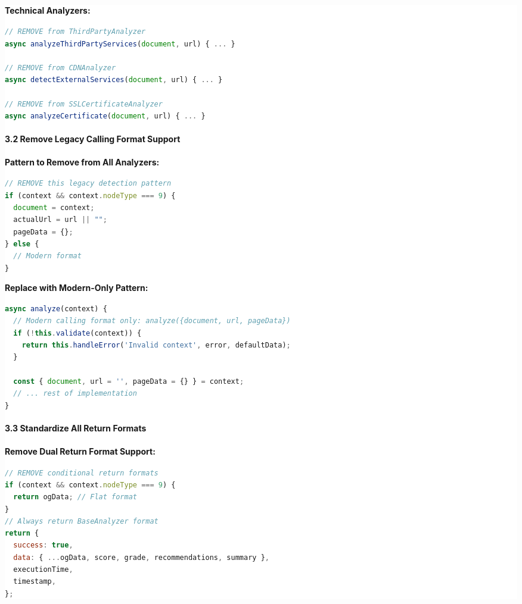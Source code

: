 **Technical Analyzers:**

```javascript
// REMOVE from ThirdPartyAnalyzer
async analyzeThirdPartyServices(document, url) { ... }

// REMOVE from CDNAnalyzer
async detectExternalServices(document, url) { ... }

// REMOVE from SSLCertificateAnalyzer
async analyzeCertificate(document, url) { ... }
```

#### 3.2 Remove Legacy Calling Format Support

**Pattern to Remove from All Analyzers:**

```javascript
// REMOVE this legacy detection pattern
if (context && context.nodeType === 9) {
  document = context;
  actualUrl = url || "";
  pageData = {};
} else {
  // Modern format
}
```

**Replace with Modern-Only Pattern:**

```javascript
async analyze(context) {
  // Modern calling format only: analyze({document, url, pageData})
  if (!this.validate(context)) {
    return this.handleError('Invalid context', error, defaultData);
  }

  const { document, url = '', pageData = {} } = context;
  // ... rest of implementation
}
```

#### 3.3 Standardize All Return Formats

**Remove Dual Return Format Support:**

```javascript
// REMOVE conditional return formats
if (context && context.nodeType === 9) {
  return ogData; // Flat format
}
// Always return BaseAnalyzer format
return {
  success: true,
  data: { ...ogData, score, grade, recommendations, summary },
  executionTime,
  timestamp,
};
```
